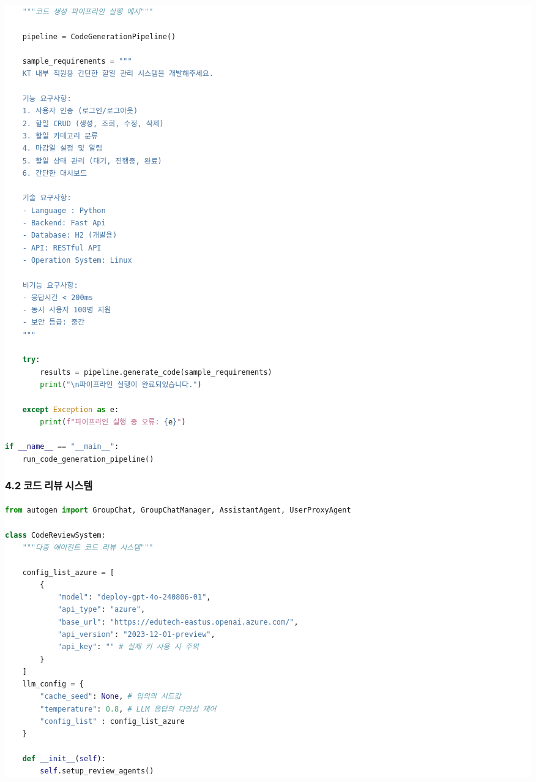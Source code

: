 ```python
    """코드 생성 파이프라인 실행 예시"""
    
    pipeline = CodeGenerationPipeline()
    
    sample_requirements = """
    KT 내부 직원용 간단한 할일 관리 시스템을 개발해주세요.
    
    기능 요구사항:
    1. 사용자 인증 (로그인/로그아웃)
    2. 할일 CRUD (생성, 조회, 수정, 삭제)
    3. 할일 카테고리 분류
    4. 마감일 설정 및 알림
    5. 할일 상태 관리 (대기, 진행중, 완료)
    6. 간단한 대시보드
    
    기술 요구사항:
    - Language : Python
    - Backend: Fast Api
    - Database: H2 (개발용)
    - API: RESTful API
    - Operation System: Linux

    비기능 요구사항:
    - 응답시간 < 200ms
    - 동시 사용자 100명 지원
    - 보안 등급: 중간
    """
    
    try:
        results = pipeline.generate_code(sample_requirements)
        print("\n파이프라인 실행이 완료되었습니다.")
        
    except Exception as e:
        print(f"파이프라인 실행 중 오류: {e}")

if __name__ == "__main__":
    run_code_generation_pipeline()
```

### 4.2 코드 리뷰 시스템
```python
from autogen import GroupChat, GroupChatManager, AssistantAgent, UserProxyAgent

class CodeReviewSystem:
    """다중 에이전트 코드 리뷰 시스템"""
    
    config_list_azure = [
        {
            "model": "deploy-gpt-4o-240806-01",
            "api_type": "azure",
            "base_url": "https://edutech-eastus.openai.azure.com/",
            "api_version": "2023-12-01-preview",
            "api_key": "" # 실제 키 사용 시 주의
        }
    ]
    llm_config = {
        "cache_seed": None, # 임의의 시드값
        "temperature": 0.8, # LLM 응답의 다양성 제어
        "config_list" : config_list_azure
    } 
        
    def __init__(self):
        self.setup_review_agents()
```
